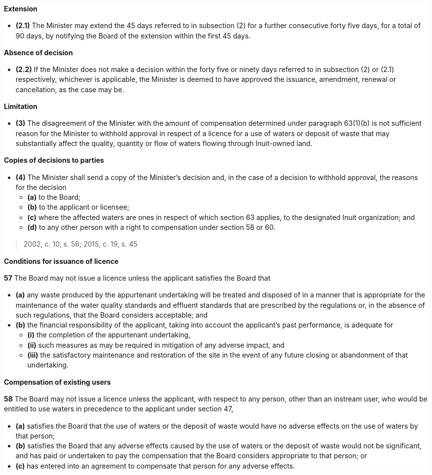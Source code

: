 **Extension**

- **(2.1)** The Minister may extend the 45 days referred to in subsection (2) for a further consecutive forty five days, for a total of 90 days, by notifying the Board of the extension within the first 45 days.

**Absence of decision**

- **(2.2)** If the Minister does not make a decision within the forty five or ninety days referred to in subsection (2) or (2.1) respectively, whichever is applicable, the Minister is deemed to have approved the issuance, amendment, renewal or cancellation, as the case may be.

**Limitation**

- **(3)** The disagreement of the Minister with the amount of compensation determined under paragraph 63(1)(b) is not sufficient reason for the Minister to withhold approval in respect of a licence for a use of waters or deposit of waste that may substantially affect the quality, quantity or flow of waters flowing through Inuit-owned land.

**Copies of decisions to parties**

- **(4)** The Minister shall send a copy of the Minister’s decision and, in the case of a decision to withhold approval, the reasons for the decision
	- **(a)** to the Board;
	- **(b)** to the applicant or licensee;
	- **(c)** where the affected waters are ones in respect of which section 63 applies, to the designated Inuit organization; and
	- **(d)** to any other person with a right to compensation under section 58 or 60.
> 2002, c. 10, s. 56; 2015, c. 19, s. 45





**Conditions for issuance of licence**

**57** The Board may not issue a licence unless the applicant satisfies the Board that
- **(a)** any waste produced by the appurtenant undertaking will be treated and disposed of in a manner that is appropriate for the maintenance of the water quality standards and effluent standards that are prescribed by the regulations or, in the absence of such regulations, that the Board considers acceptable; and
- **(b)** the financial responsibility of the applicant, taking into account the applicant’s past performance, is adequate for
	- **(i)** the completion of the appurtenant undertaking,
	- **(ii)** such measures as may be required in mitigation of any adverse impact, and
	- **(iii)** the satisfactory maintenance and restoration of the site in the event of any future closing or abandonment of that undertaking.




**Compensation of existing users**

**58** The Board may not issue a licence unless the applicant, with respect to any person, other than an instream user, who would be entitled to use waters in precedence to the applicant under section 47,
- **(a)** satisfies the Board that the use of waters or the deposit of waste would have no adverse effects on the use of waters by that person;
- **(b)** satisfies the Board that any adverse effects caused by the use of waters or the deposit of waste would not be significant, and has paid or undertaken to pay the compensation that the Board considers appropriate to that person; or
- **(c)** has entered into an agreement to compensate that person for any adverse effects.
